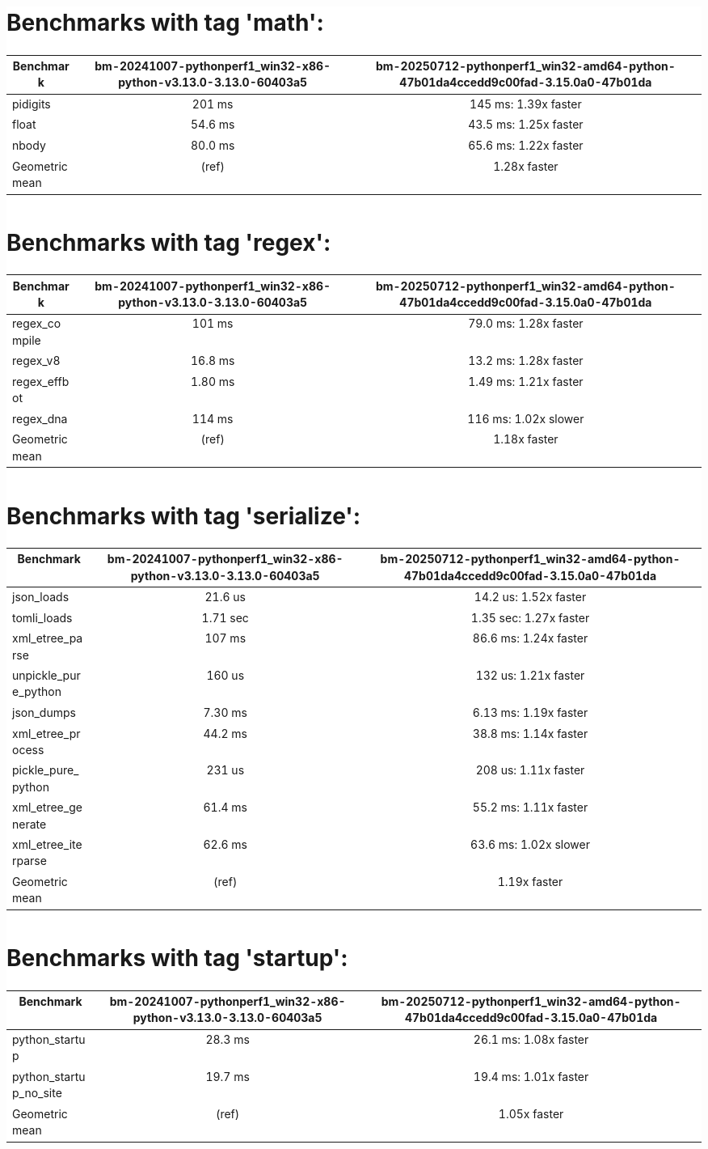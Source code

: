 Benchmarks with tag 'math':
===========================

| Benchmark      | bm-20241007-pythonperf1_win32-x86-python-v3.13.0-3.13.0-60403a5 | bm-20250712-pythonperf1_win32-amd64-python-47b01da4ccedd9c00fad-3.15.0a0-47b01da |
|----------------|:---------------------------------------------------------------:|:--------------------------------------------------------------------------------:|
| pidigits       | 201 ms                                                          | 145 ms: 1.39x faster                                                             |
| float          | 54.6 ms                                                         | 43.5 ms: 1.25x faster                                                            |
| nbody          | 80.0 ms                                                         | 65.6 ms: 1.22x faster                                                            |
| Geometric mean | (ref)                                                           | 1.28x faster                                                                     |

Benchmarks with tag 'regex':
============================

| Benchmark      | bm-20241007-pythonperf1_win32-x86-python-v3.13.0-3.13.0-60403a5 | bm-20250712-pythonperf1_win32-amd64-python-47b01da4ccedd9c00fad-3.15.0a0-47b01da |
|----------------|:---------------------------------------------------------------:|:--------------------------------------------------------------------------------:|
| regex_compile  | 101 ms                                                          | 79.0 ms: 1.28x faster                                                            |
| regex_v8       | 16.8 ms                                                         | 13.2 ms: 1.28x faster                                                            |
| regex_effbot   | 1.80 ms                                                         | 1.49 ms: 1.21x faster                                                            |
| regex_dna      | 114 ms                                                          | 116 ms: 1.02x slower                                                             |
| Geometric mean | (ref)                                                           | 1.18x faster                                                                     |

Benchmarks with tag 'serialize':
================================

| Benchmark            | bm-20241007-pythonperf1_win32-x86-python-v3.13.0-3.13.0-60403a5 | bm-20250712-pythonperf1_win32-amd64-python-47b01da4ccedd9c00fad-3.15.0a0-47b01da |
|----------------------|:---------------------------------------------------------------:|:--------------------------------------------------------------------------------:|
| json_loads           | 21.6 us                                                         | 14.2 us: 1.52x faster                                                            |
| tomli_loads          | 1.71 sec                                                        | 1.35 sec: 1.27x faster                                                           |
| xml_etree_parse      | 107 ms                                                          | 86.6 ms: 1.24x faster                                                            |
| unpickle_pure_python | 160 us                                                          | 132 us: 1.21x faster                                                             |
| json_dumps           | 7.30 ms                                                         | 6.13 ms: 1.19x faster                                                            |
| xml_etree_process    | 44.2 ms                                                         | 38.8 ms: 1.14x faster                                                            |
| pickle_pure_python   | 231 us                                                          | 208 us: 1.11x faster                                                             |
| xml_etree_generate   | 61.4 ms                                                         | 55.2 ms: 1.11x faster                                                            |
| xml_etree_iterparse  | 62.6 ms                                                         | 63.6 ms: 1.02x slower                                                            |
| Geometric mean       | (ref)                                                           | 1.19x faster                                                                     |

Benchmarks with tag 'startup':
==============================

| Benchmark              | bm-20241007-pythonperf1_win32-x86-python-v3.13.0-3.13.0-60403a5 | bm-20250712-pythonperf1_win32-amd64-python-47b01da4ccedd9c00fad-3.15.0a0-47b01da |
|------------------------|:---------------------------------------------------------------:|:--------------------------------------------------------------------------------:|
| python_startup         | 28.3 ms                                                         | 26.1 ms: 1.08x faster                                                            |
| python_startup_no_site | 19.7 ms                                                         | 19.4 ms: 1.01x faster                                                            |
| Geometric mean         | (ref)                                                           | 1.05x faster                                                                     |
